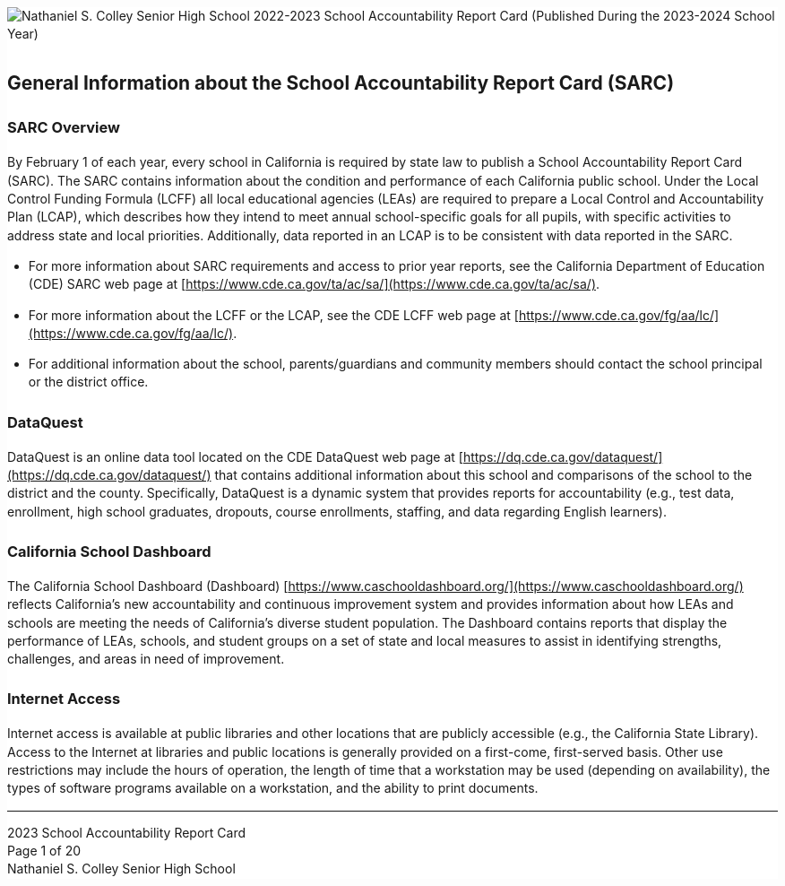 
![Nathaniel S. Colley Senior High School 2022-2023 School Accountability Report Card (Published During the 2023-2024 School Year)](https://dc.cde.ca.gov/dataguest/)

## General Information about the School Accountability Report Card (SARC)

### SARC Overview
By February 1 of each year, every school in California is required by state law to publish a School Accountability Report Card (SARC). The SARC contains information about the condition and performance of each California public school. Under the Local Control Funding Formula (LCFF) all local educational agencies (LEAs) are required to prepare a Local Control and Accountability Plan (LCAP), which describes how they intend to meet annual school-specific goals for all pupils, with specific activities to address state and local priorities. Additionally, data reported in an LCAP is to be consistent with data reported in the SARC.

- For more information about SARC requirements and access to prior year reports, see the California Department of Education (CDE) SARC web page at [https://www.cde.ca.gov/ta/ac/sa/](https://www.cde.ca.gov/ta/ac/sa/).

- For more information about the LCFF or the LCAP, see the CDE LCFF web page at [https://www.cde.ca.gov/fg/aa/lc/](https://www.cde.ca.gov/fg/aa/lc/).

- For additional information about the school, parents/guardians and community members should contact the school principal or the district office.

### DataQuest
DataQuest is an online data tool located on the CDE DataQuest web page at [https://dq.cde.ca.gov/dataquest/](https://dq.cde.ca.gov/dataquest/) that contains additional information about this school and comparisons of the school to the district and the county. Specifically, DataQuest is a dynamic system that provides reports for accountability (e.g., test data, enrollment, high school graduates, dropouts, course enrollments, staffing, and data regarding English learners).

### California School Dashboard
The California School Dashboard (Dashboard) [https://www.caschooldashboard.org/](https://www.caschooldashboard.org/) reflects California’s new accountability and continuous improvement system and provides information about how LEAs and schools are meeting the needs of California’s diverse student population. The Dashboard contains reports that display the performance of LEAs, schools, and student groups on a set of state and local measures to assist in identifying strengths, challenges, and areas in need of improvement.

### Internet Access
Internet access is available at public libraries and other locations that are publicly accessible (e.g., the California State Library). Access to the Internet at libraries and public locations is generally provided on a first-come, first-served basis. Other use restrictions may include the hours of operation, the length of time that a workstation may be used (depending on availability), the types of software programs available on a workstation, and the ability to print documents.

---

2023 School Accountability Report Card  
Page 1 of 20  
Nathaniel S. Colley Senior High School
